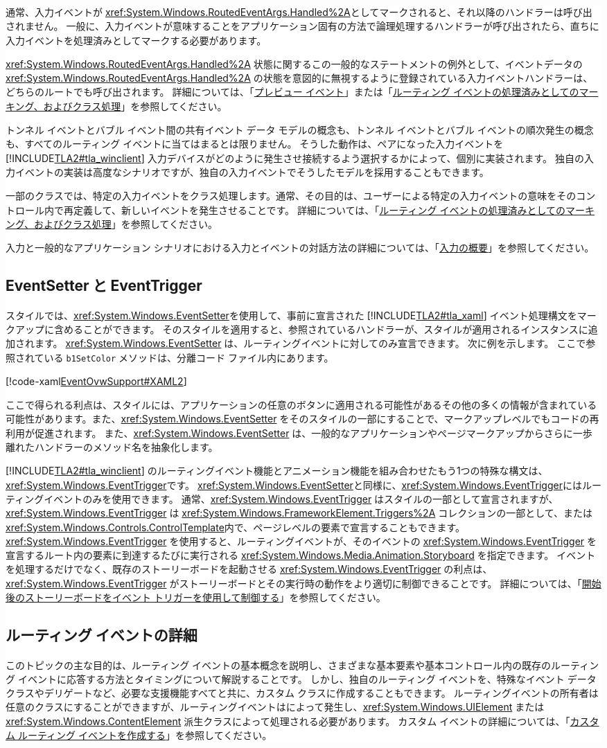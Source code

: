 通常、入力イベントが <xref:System.Windows.RoutedEventArgs.Handled%2A>としてマークされると、それ以降のハンドラーは呼び出されません。 一般に、入力イベントが意味することをアプリケーション固有の方法で論理処理するハンドラーが呼び出されたら、直ちに入力イベントを処理済みとしてマークする必要があります。

<xref:System.Windows.RoutedEventArgs.Handled%2A> 状態に関するこの一般的なステートメントの例外として、イベントデータの <xref:System.Windows.RoutedEventArgs.Handled%2A> の状態を意図的に無視するように登録されている入力イベントハンドラーは、どちらのルートでも呼び出されます。 詳細については、「[プレビュー イベント](preview-events.md)」または「[ルーティング イベントの処理済みとしてのマーキング、およびクラス処理](marking-routed-events-as-handled-and-class-handling.md)」を参照してください。

トンネル イベントとバブル イベント間の共有イベント データ モデルの概念も、トンネル イベントとバブル イベントの順次発生の概念も、すべてのルーティング イベントに当てはまるとは限りません。 そうした動作は、ペアになった入力イベントを [!INCLUDE[TLA2#tla_winclient](../../../../includes/tla2sharptla-winclient-md.md)] 入力デバイスがどのように発生させ接続するよう選択するかによって、個別に実装されます。 独自の入力イベントの実装は高度なシナリオですが、独自の入力イベントでそうしたモデルを採用することもできます。

一部のクラスでは、特定の入力イベントをクラス処理します。通常、その目的は、ユーザーによる特定の入力イベントの意味をそのコントロール内で再定義して、新しいイベントを発生させることです。 詳細については、「[ルーティング イベントの処理済みとしてのマーキング、およびクラス処理](marking-routed-events-as-handled-and-class-handling.md)」を参照してください。

入力と一般的なアプリケーション シナリオにおける入力とイベントの対話方法の詳細については、「[入力の概要](input-overview.md)」を参照してください。

<a name="events_styles"></a>

## <a name="eventsetters-and-eventtriggers"></a>EventSetter と EventTrigger

スタイルでは、<xref:System.Windows.EventSetter>を使用して、事前に宣言された [!INCLUDE[TLA2#tla_xaml](../../../../includes/tla2sharptla-xaml-md.md)] イベント処理構文をマークアップに含めることができます。 そのスタイルを適用すると、参照されているハンドラーが、スタイルが適用されるインスタンスに追加されます。 <xref:System.Windows.EventSetter> は、ルーティングイベントに対してのみ宣言できます。 次に例を示します。 ここで参照されている `b1SetColor` メソッドは、分離コード ファイル内にあります。

[!code-xaml[EventOvwSupport#XAML2](~/samples/snippets/csharp/VS_Snippets_Wpf/EventOvwSupport/CSharp/page2.xaml#xaml2)]

ここで得られる利点は、スタイルには、アプリケーションの任意のボタンに適用される可能性があるその他の多くの情報が含まれている可能性があります。また、<xref:System.Windows.EventSetter> をそのスタイルの一部にすることで、マークアップレベルでもコードの再利用が促進されます。 また、<xref:System.Windows.EventSetter> は、一般的なアプリケーションやページマークアップからさらに一歩離れたハンドラーのメソッド名を抽象化します。

[!INCLUDE[TLA2#tla_winclient](../../../../includes/tla2sharptla-winclient-md.md)] のルーティングイベント機能とアニメーション機能を組み合わせたもう1つの特殊な構文は、<xref:System.Windows.EventTrigger>です。 <xref:System.Windows.EventSetter>と同様に、<xref:System.Windows.EventTrigger>にはルーティングイベントのみを使用できます。 通常、<xref:System.Windows.EventTrigger> はスタイルの一部として宣言されますが、<xref:System.Windows.EventTrigger> は <xref:System.Windows.FrameworkElement.Triggers%2A> コレクションの一部として、または <xref:System.Windows.Controls.ControlTemplate>内で、ページレベルの要素で宣言することもできます。 <xref:System.Windows.EventTrigger> を使用すると、ルーティングイベントが、そのイベントの <xref:System.Windows.EventTrigger> を宣言するルート内の要素に到達するたびに実行される <xref:System.Windows.Media.Animation.Storyboard> を指定できます。 イベントを処理するだけでなく、既存のストーリーボードを起動させる <xref:System.Windows.EventTrigger> の利点は、<xref:System.Windows.EventTrigger> がストーリーボードとその実行時の動作をより適切に制御できることです。 詳細については、「[開始後のストーリーボードをイベント トリガーを使用して制御する](../graphics-multimedia/how-to-use-event-triggers-to-control-a-storyboard-after-it-starts.md)」を参照してください。

<a name="more_about"></a>

## <a name="more-about-routed-events"></a>ルーティング イベントの詳細

このトピックの主な目的は、ルーティング イベントの基本概念を説明し、さまざまな基本要素や基本コントロール内の既存のルーティング イベントに応答する方法とタイミングについて解説することです。 しかし、独自のルーティング イベントを、特殊なイベント データ クラスやデリゲートなど、必要な支援機能すべてと共に、カスタム クラスに作成することもできます。 ルーティングイベントの所有者は任意のクラスにすることができますが、ルーティングイベントはによって発生し、<xref:System.Windows.UIElement> または <xref:System.Windows.ContentElement> 派生クラスによって処理される必要があります。 カスタム イベントの詳細については、「[カスタム ルーティング イベントを作成する](how-to-create-a-custom-routed-event.md)」を参照してください。
